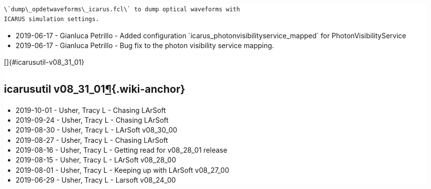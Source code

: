     \`dump\_opdetwaveforms\_icarus.fcl\` to dump optical waveforms with
    ICARUS simulation settings.
-   2019-06-17 - Gianluca Petrillo - Added configuration
    \`icarus\_photonvisibilityservice\_mapped\` for
    PhotonVisibilityService
-   2019-06-17 - Gianluca Petrillo - Bug fix to the photon visibility
    service mapping.

[]{#icarusutil-v08_31_01}

icarusutil v08\_31\_01[¶](#icarusutil-v08_31_01){.wiki-anchor}
--------------------------------------------------------------

-   2019-10-01 - Usher, Tracy L - Chasing LArSoft
-   2019-09-24 - Usher, Tracy L - Chasing LArSoft
-   2019-08-30 - Usher, Tracy L - LArSoft v08\_30\_00
-   2019-08-27 - Usher, Tracy L - Chasing LArSoft
-   2019-08-16 - Usher, Tracy L - Getting read for v08\_28\_01 release
-   2019-08-15 - Usher, Tracy L - LArSoft v08\_28\_00
-   2019-08-01 - Usher, Tracy L - Keeping up with LArSoft v08\_27\_00
-   2019-06-29 - Usher, Tracy L - Larsoft v08\_24\_00
